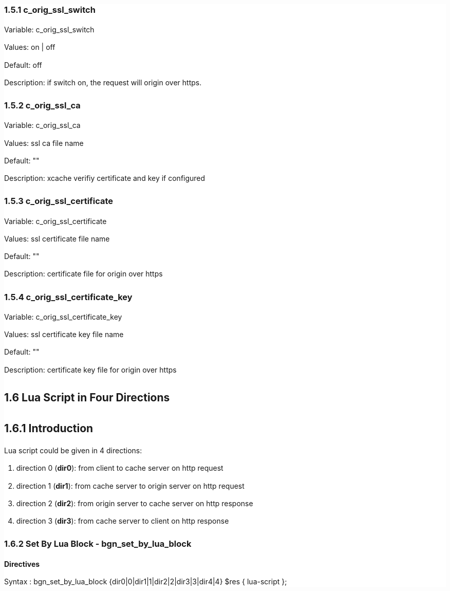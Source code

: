 ### 1.5.1 c\_orig\_ssl\_switch ###
Variable:	c\_orig\_ssl\_switch

Values: on | off

Default:	off

Description: if switch on, the request will origin over https.


### 1.5.2 c\_orig\_ssl\_ca ###
Variable:	c\_orig\_ssl\_ca

Values: ssl ca file name

Default:	""

Description: xcache verifiy certificate and key if configured

### 1.5.3 c\_orig\_ssl\_certificate ###
Variable:	c\_orig\_ssl\_certificate

Values: ssl certificate file name

Default:	""

Description: certificate file for origin over https

### 1.5.4 c\_orig\_ssl\_certificate\_key ###
Variable:	c\_orig\_ssl\_certificate\_key

Values: ssl certificate key file name

Default:	""

Description: certificate key file for origin over https

## 1.6 Lua Script in Four Directions ##

## 1.6.1 Introduction ##

Lua script could be given in 4 directions:

1. direction 0 (**dir0**): from client to cache server on http request


2. direction 1 (**dir1**): from cache server to origin server on http request


3. direction 2 (**dir2**): from origin server to cache server on http response


4. direction 3 (**dir3**): from cache server to client on http response

### 1.6.2 Set By Lua Block - bgn\_set\_by\_lua\_block ###
**Directives**

Syntax :    bgn\_set\_by\_lua\_block {dir0|0|dir1|1|dir2|2|dir3|3|dir4|4} $res { lua-script };
